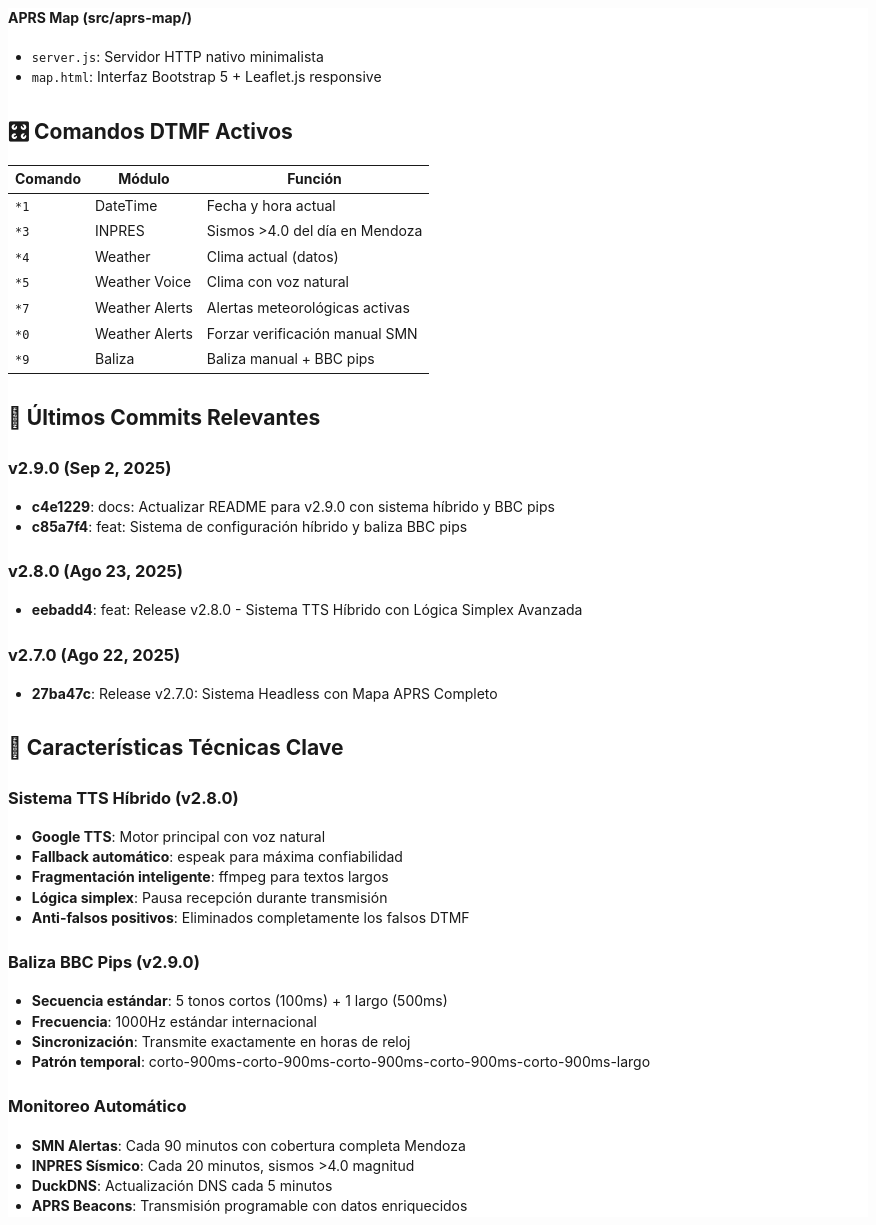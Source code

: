 #### **APRS Map (src/aprs-map/)**
- `server.js`: Servidor HTTP nativo minimalista
- `map.html`: Interfaz Bootstrap 5 + Leaflet.js responsive

## 🎛️ Comandos DTMF Activos

| Comando | Módulo | Función |
|---------|--------|---------|
| `*1` | DateTime | Fecha y hora actual |
| `*3` | INPRES | Sismos >4.0 del día en Mendoza |
| `*4` | Weather | Clima actual (datos) |
| `*5` | Weather Voice | Clima con voz natural |
| `*7` | Weather Alerts | Alertas meteorológicas activas |
| `*0` | Weather Alerts | Forzar verificación manual SMN |
| `*9` | Baliza | Baliza manual + BBC pips |

## 🔄 Últimos Commits Relevantes

### v2.9.0 (Sep 2, 2025)
- **c4e1229**: docs: Actualizar README para v2.9.0 con sistema híbrido y BBC pips
- **c85a7f4**: feat: Sistema de configuración híbrido y baliza BBC pips

### v2.8.0 (Ago 23, 2025)
- **eebadd4**: feat: Release v2.8.0 - Sistema TTS Híbrido con Lógica Simplex Avanzada

### v2.7.0 (Ago 22, 2025)
- **27ba47c**: Release v2.7.0: Sistema Headless con Mapa APRS Completo

## 🚀 Características Técnicas Clave

### **Sistema TTS Híbrido (v2.8.0)**
- **Google TTS**: Motor principal con voz natural
- **Fallback automático**: espeak para máxima confiabilidad
- **Fragmentación inteligente**: ffmpeg para textos largos
- **Lógica simplex**: Pausa recepción durante transmisión
- **Anti-falsos positivos**: Eliminados completamente los falsos DTMF

### **Baliza BBC Pips (v2.9.0)**
- **Secuencia estándar**: 5 tonos cortos (100ms) + 1 largo (500ms)
- **Frecuencia**: 1000Hz estándar internacional
- **Sincronización**: Transmite exactamente en horas de reloj
- **Patrón temporal**: corto-900ms-corto-900ms-corto-900ms-corto-900ms-corto-900ms-largo

### **Monitoreo Automático**
- **SMN Alertas**: Cada 90 minutos con cobertura completa Mendoza
- **INPRES Sísmico**: Cada 20 minutos, sismos >4.0 magnitud
- **DuckDNS**: Actualización DNS cada 5 minutos
- **APRS Beacons**: Transmisión programable con datos enriquecidos
